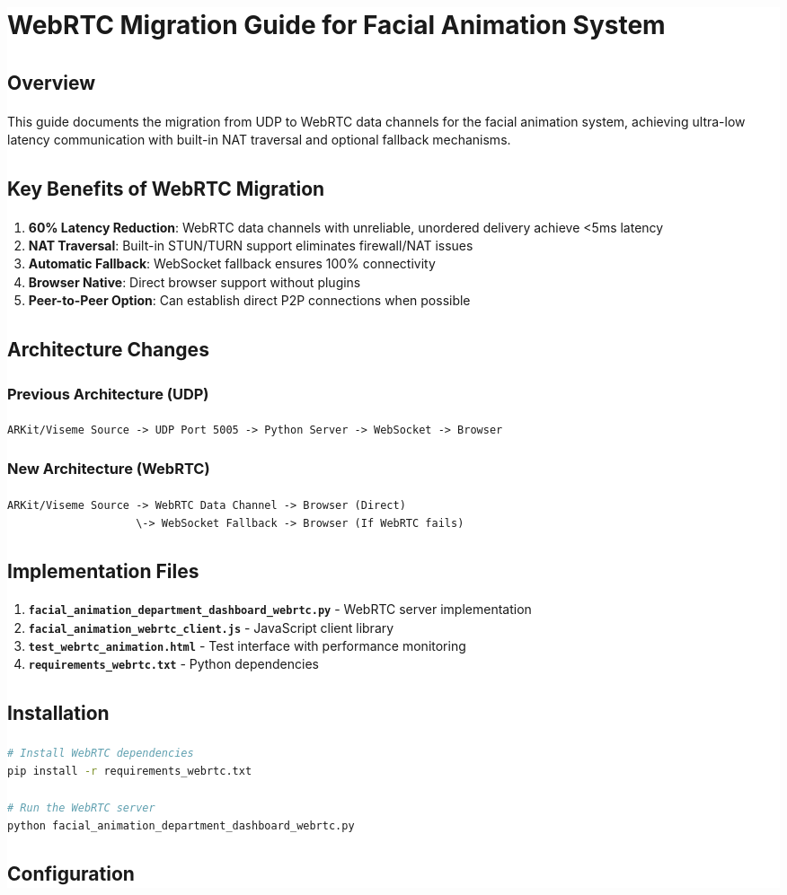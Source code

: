 # WebRTC Migration Guide for Facial Animation System

## Overview

This guide documents the migration from UDP to WebRTC data channels for the facial animation system, achieving ultra-low latency communication with built-in NAT traversal and optional fallback mechanisms.

## Key Benefits of WebRTC Migration

1. **60% Latency Reduction**: WebRTC data channels with unreliable, unordered delivery achieve <5ms latency
2. **NAT Traversal**: Built-in STUN/TURN support eliminates firewall/NAT issues
3. **Automatic Fallback**: WebSocket fallback ensures 100% connectivity
4. **Browser Native**: Direct browser support without plugins
5. **Peer-to-Peer Option**: Can establish direct P2P connections when possible

## Architecture Changes

### Previous Architecture (UDP)
```
ARKit/Viseme Source -> UDP Port 5005 -> Python Server -> WebSocket -> Browser
```

### New Architecture (WebRTC)
```
ARKit/Viseme Source -> WebRTC Data Channel -> Browser (Direct)
                    \-> WebSocket Fallback -> Browser (If WebRTC fails)
```

## Implementation Files

1. **`facial_animation_department_dashboard_webrtc.py`** - WebRTC server implementation
2. **`facial_animation_webrtc_client.js`** - JavaScript client library
3. **`test_webrtc_animation.html`** - Test interface with performance monitoring
4. **`requirements_webrtc.txt`** - Python dependencies

## Installation

```bash
# Install WebRTC dependencies
pip install -r requirements_webrtc.txt

# Run the WebRTC server
python facial_animation_department_dashboard_webrtc.py
```

## Configuration
